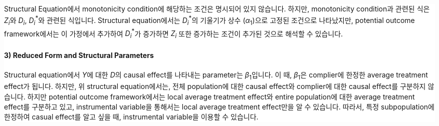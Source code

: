 

Structural Equation에서 monotonicity condition에 해당하는 조건은 명시되어 있지 않습니다. 하지만, monotonicity condition과 관련된 식은 $Z_i$와 $D_i$, $D_i^*$와 관련된 식입니다. Structural equation에서는  $D_i^*$의 기울기가 상수 ($\alpha_1$)으로 고정된 조건으로 나타났지만, potential outcome framework에서는 이 가정에서 추가하여 $D_i^*$가 증가하면  $Z_i$ 또한 증가하는 조건이 추가된 것으로 해석할 수 있습니다.



#### 3) Reduced Form and Structural Parameters



Structural equation에서 $Y$에 대한 $D$의 causal effect를 나타내는 parameter는 $\beta_1$입니다. 이 때, $\beta_1$은 complier에 한정한 average treatment effect가 됩니다. 하지만, 위 structural equation에서는, 전체 population에 대한 causal effect와 complier에 대한 causal effect를 구분하지 않습니다. 하지만 potential outcome framework에서는 local average treatment effect와 entire population에 대한 average treatment effect를 구분하고 있고, instrumental variable을 통해서는 local average treatment effect만을 알 수 있습니다. 따라서, 특정 subpopulation에 한정하여 casual effect를 알고 싶을 때, instrumental variable을 이용할 수 있습니다.

